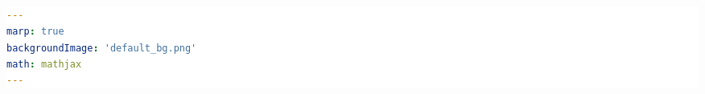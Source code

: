 ```yaml
---
marp: true
backgroundImage: 'default_bg.png'
math: mathjax
---
```

<style>
section {
  background-image: url(default_bg.png);
}
h1, h2, h3, strong {
  color: #003E7E;
}
h3, h4, h5 {
  text-align: center;
}
h4, h5 {
  font-weight: normal;
}
h1 {
  font-size: 200%;
}
h2, h3 {
  font-size: 150%;
}
h4 {
  font-size: 100%;
}
h5 {
  font-size: 75%;
}
header, a {
  color: #058ED0;
}
header {
  font-size: 85%;
}
footer {
  color: black;
  font-size: 60%;
}
blockquote {
  background: #f9f9f9;
  font-style: italic;
  font-family: Verdana;
  font-size: 80%;
  line-height: 170%;
  border-left: 10px solid #ccc;
  margin: 1.5em 20px;
  padding: 1.2em 30px;
  quotes: "\201C""\201D""\2018""\2019";
}
blockquote p {
  display: inline;
}
section::after {
  content: attr(data-marpit-pagination) ' / ' attr(data-marpit-pagination-total);
  color: #003E7E;
  font-size: 60%;
}
table {
  margin-left: auto;